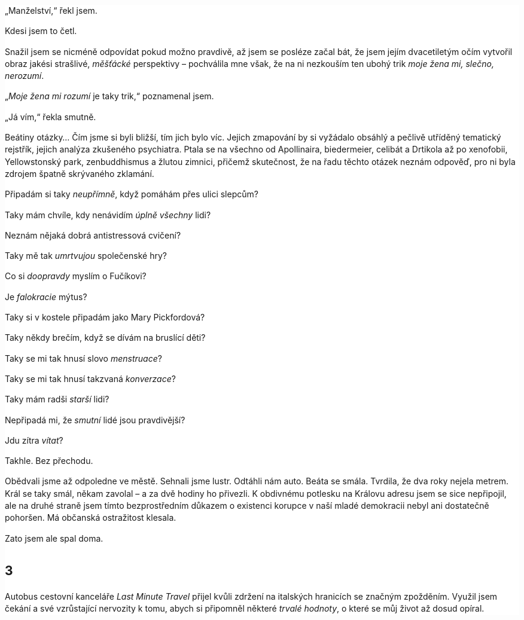 „Manželství,“ řekl jsem.

Kdesi jsem to četl.

Snažil jsem se nicméně odpovídat pokud možno pravdivě, až jsem se posléze začal bát, že jsem jejím dvacetiletým očím vytvořil obraz jakési strašlivé, _měšťácké_ perspektivy – pochválila mne však, že na ni nezkouším ten ubohý trik _moje žena mi, slečno, nerozumí_.

„_Moje žena mi rozumí_ je taky trik,“ poznamenal jsem.

„Já vím,“ řekla smutně.

  

Beátiny otázky… Čím jsme si byli bližší, tím jich bylo víc. Jejich zmapování by si vyžádalo obsáhlý a pečlivě utříděný tematický rejstřík, jejich analýza zkušeného psychiatra. Ptala se na všechno od Apollinaira, biedermeier, celibát a Drtikola až po xenofobii, Yellowstonský park, zenbuddhismus a žlutou zimnici, přičemž skutečnost, že na řadu těchto otázek neznám odpověď, pro ni byla zdrojem špatně skrývaného zklamání.

Připadám si taky _neupřímně_, když pomáhám přes ulici slepcům?

Taky mám chvíle, kdy nenávidím _úplně všechny_ lidi?

Neznám nějaká dobrá antistressová cvičení?

Taky mě tak _umrtvujou_ společenské hry?

Co si _doopravdy_ myslím o Fučíkovi?

Je _falokracie_ mýtus?

Taky si v kostele připadám jako Mary Pickfordová?

Taky někdy brečím, když se dívám na bruslící děti?

Taky se mi tak hnusí slovo _menstruace_?

Taky se mi tak hnusí takzvaná _konverzace_?

Taky mám radši _starší_ lidi?

Nepřipadá mi, že _smutní_ lidé jsou pravdivější?

Jdu zítra _vítat_?

  

Takhle. Bez přechodu.

  

Obědvali jsme až odpoledne ve městě. Sehnali jsme lustr. Odtáhli nám auto. Beáta se smála. Tvrdila, že dva roky nejela metrem. Král se taky smál, někam zavolal – a za dvě hodiny ho přivezli. K obdivnému potlesku na Královu adresu jsem se sice nepřipojil, ale na druhé straně jsem tímto bezprostředním důkazem o existenci korupce v naší mladé demokracii nebyl ani dostatečně pohoršen. Má občanská ostražitost klesala.

Zato jsem ale spal doma.

## 3

Autobus cestovní kanceláře _Last Minute Travel_ přijel kvůli zdržení na italských hranicích se značným zpožděním. Využil jsem čekání a své vzrůstající nervozity k tomu, abych si připomněl některé _trvalé hodnoty_, o které se můj život až dosud opíral.
